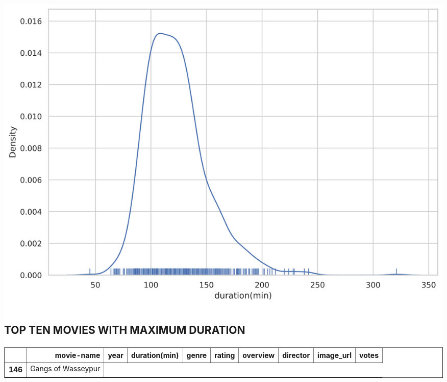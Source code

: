 ![svg](readme/output_116_1.svg)
    



```python

```

## TOP TEN MOVIES WITH MAXIMUM DURATION 


```
```




<div>

<table border="1" class="dataframe">
  <thead>
    <tr style="text-align: right;">
      <th></th>
      <th>movie-name</th>
      <th>year</th>
      <th>duration(min)</th>
      <th>genre</th>
      <th>rating</th>
      <th>overview</th>
      <th>director</th>
      <th>image_url</th>
      <th>votes</th>
    </tr>
  </thead>
  <tbody>
    <tr>
      <th>146</th>
      <td>Gangs of Wasseypur</td>